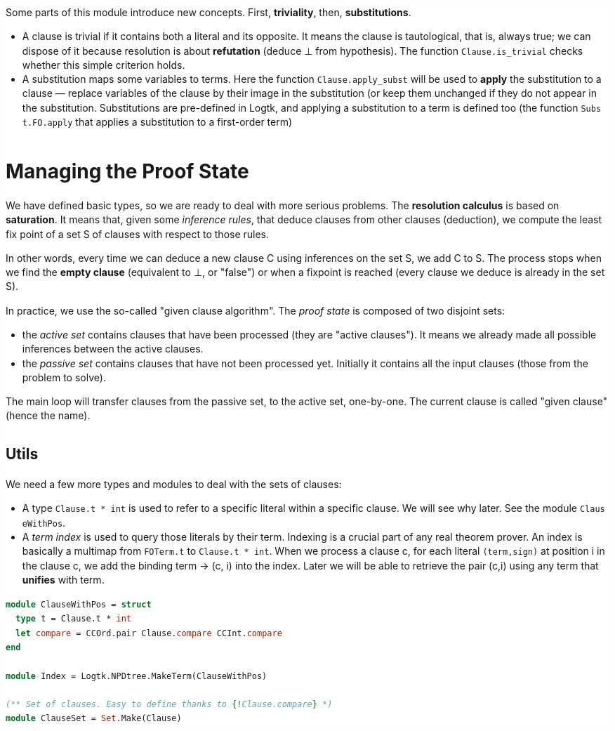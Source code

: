 Some parts of this module introduce new concepts. First, **triviality**, then, **substitutions**.

-   A clause is trivial if it contains both a literal and its opposite. It means the clause is tautological, that is, always true; we can dispose of it because resolution is about **refutation** (deduce ⊥ from hypothesis). The function `Clause.is_trivial` checks whether this simple criterion holds.
-   A substitution maps some variables to terms. Here the function `Clause.apply_subst` will be used to **apply** the substitution to a clause — replace variables of the clause by their image in the substitution (or keep them unchanged if they do not appear in the substitution. Substitutions are pre-defined in Logtk, and applying a substitution to a term is defined too (the function `Subst.FO.apply` that applies a substitution to a first-order term)

Managing the Proof State
========================

We have defined basic types, so we are ready to deal with more serious problems. The **resolution calculus** is based on **saturation**. It means that, given some *inference rules*, that deduce clauses from other clauses (deduction), we compute the least fix point of a set S of clauses with respect to those rules.

In other words, every time we can deduce a new clause C using inferences on the set S, we add C to S. The process stops when we find the **empty clause** (equivalent to ⊥, or "false") or when a fixpoint is reached (every clause we deduce is already in the set S).

In practice, we use the so-called "given clause algorithm". The *proof state* is composed of two disjoint sets:

-   the *active set* contains clauses that have been processed (they are "active clauses"). It means we already made all possible inferences between the active clauses.
-   the *passive set* contains clauses that have not been processed yet. Initially it contains all the input clauses (those from the problem to solve).

The main loop will transfer clauses from the passive set, to the active set, one-by-one. The current clause is called "given clause" (hence the name).

Utils
-----

We need a few more types and modules to deal with the sets of clauses:

-   A type `Clause.t * int` is used to refer to a specific literal within a specific clause. We will see why later. See the module `ClauseWithPos`.
-   A *term index* is used to query those literals by their term. Indexing is a crucial part of any real theorem prover. An index is basically a multimap from `FOTerm.t` to `Clause.t * int`. When we process a clause c, for each literal `(term,sign)` at position i in the clause c, we add the binding term → (c, i) into the index. Later we will be able to retrieve the pair (c,i) using any term that **unifies** with term.

```ocaml
module ClauseWithPos = struct
  type t = Clause.t * int
  let compare = CCOrd.pair Clause.compare CCInt.compare
end

module Index = Logtk.NPDtree.MakeTerm(ClauseWithPos)

(** Set of clauses. Easy to define thanks to {!Clause.compare} *)
module ClauseSet = Set.Make(Clause)
```
